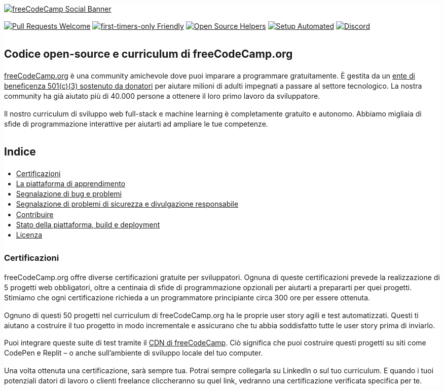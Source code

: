 [![freeCodeCamp Social Banner](https://cdn.freecodecamp.org/platform/universal/fcc_banner_new.png)](https://www.freecodecamp.org/)

[![Pull Requests Welcome](https://img.shields.io/badge/PRs-welcome-brightgreen.svg?style=flat)](https://makeapullrequest.com)
[![first-timers-only Friendly](https://img.shields.io/badge/first--timers--only-friendly-blue.svg)](https://www.firsttimersonly.com/)
[![Open Source Helpers](https://www.codetriage.com/freecodecamp/freecodecamp/badges/users.svg)](https://www.codetriage.com/freecodecamp/freecodecamp)
[![Setup Automated](https://img.shields.io/badge/setup-automated-blue?logo=gitpod)](https://gitpod.io/from-referrer/)
[![Discord](https://img.shields.io/discord/692816967895220344?logo=discord&label=Discord&color=5865F2)](https://discord.gg/PRyKn3Vbay)

## Codice open-source e curriculum di freeCodeCamp.org

[freeCodeCamp.org](https://www.freecodecamp.org) è una community amichevole dove puoi imparare a programmare gratuitamente. È gestita da un [ente di beneficenza 501(c)(3) sostenuto da donatori](https://www.freecodecamp.org/donate) per aiutare milioni di adulti impegnati a passare al settore tecnologico. La nostra community ha già aiutato più di 40.000 persone a ottenere il loro primo lavoro da sviluppatore.

Il nostro curriculum di sviluppo web full-stack e machine learning è completamente gratuito e autonomo. Abbiamo migliaia di sfide di programmazione interattive per aiutarti ad ampliare le tue competenze.

## Indice

- [Certificazioni](#certifications)
- [La piattaforma di apprendimento](#the-learning-platform)
- [Segnalazione di bug e problemi](#reporting-bugs-and-issues)
- [Segnalazione di problemi di sicurezza e divulgazione responsabile](#reporting-security-issues-and-responsible-disclosure)
- [Contribuire](#contributing)
- [Stato della piattaforma, build e deployment](#platform-build-and-deployment-status)
- [Licenza](#license)

### Certificazioni

freeCodeCamp.org offre diverse certificazioni gratuite per sviluppatori. Ognuna di queste certificazioni prevede la realizzazione di 5 progetti web obbligatori, oltre a centinaia di sfide di programmazione opzionali per aiutarti a prepararti per quei progetti. Stimiamo che ogni certificazione richieda a un programmatore principiante circa 300 ore per essere ottenuta.

Ognuno di questi 50 progetti nel curriculum di freeCodeCamp.org ha le proprie user story agili e test automatizzati. Questi ti aiutano a costruire il tuo progetto in modo incrementale e assicurano che tu abbia soddisfatto tutte le user story prima di inviarlo.

Puoi integrare queste suite di test tramite il [CDN di freeCodeCamp](https://cdn.freecodecamp.org/testable-projects-fcc/v1/bundle.js). Ciò significa che puoi costruire questi progetti su siti come CodePen e Replit – o anche sull’ambiente di sviluppo locale del tuo computer.

Una volta ottenuta una certificazione, sarà sempre tua. Potrai sempre collegarla su LinkedIn o sul tuo curriculum. E quando i tuoi potenziali datori di lavoro o clienti freelance cliccheranno su quel link, vedranno una certificazione verificata specifica per te.
